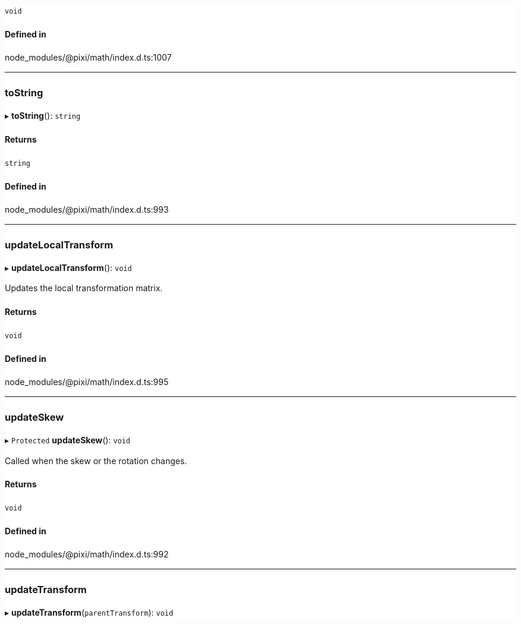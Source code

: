 `void`

#### Defined in

node_modules/@pixi/math/index.d.ts:1007

___

### toString

▸ **toString**(): `string`

#### Returns

`string`

#### Defined in

node_modules/@pixi/math/index.d.ts:993

___

### updateLocalTransform

▸ **updateLocalTransform**(): `void`

Updates the local transformation matrix.

#### Returns

`void`

#### Defined in

node_modules/@pixi/math/index.d.ts:995

___

### updateSkew

▸ `Protected` **updateSkew**(): `void`

Called when the skew or the rotation changes.

#### Returns

`void`

#### Defined in

node_modules/@pixi/math/index.d.ts:992

___

### updateTransform

▸ **updateTransform**(`parentTransform`): `void`
